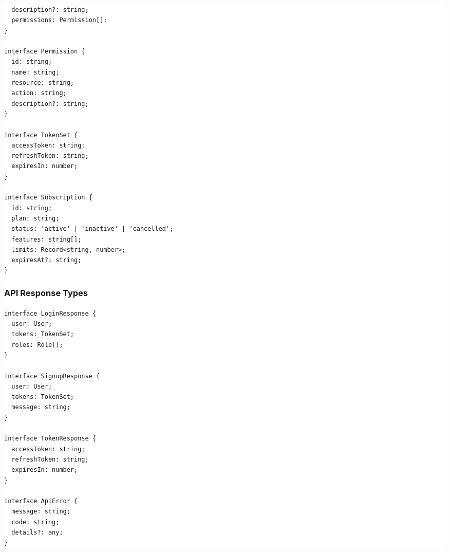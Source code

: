 ```tsx
  description?: string;
  permissions: Permission[];
}

interface Permission {
  id: string;
  name: string;
  resource: string;
  action: string;
  description?: string;
}

interface TokenSet {
  accessToken: string;
  refreshToken: string;
  expiresIn: number;
}

interface Subscription {
  id: string;
  plan: string;
  status: 'active' | 'inactive' | 'cancelled';
  features: string[];
  limits: Record<string, number>;
  expiresAt?: string;
}
```

### API Response Types

```tsx
interface LoginResponse {
  user: User;
  tokens: TokenSet;
  roles: Role[];
}

interface SignupResponse {
  user: User;
  tokens: TokenSet;
  message: string;
}

interface TokenResponse {
  accessToken: string;
  refreshToken: string;
  expiresIn: number;
}

interface ApiError {
  message: string;
  code: string;
  details?: any;
}
```
